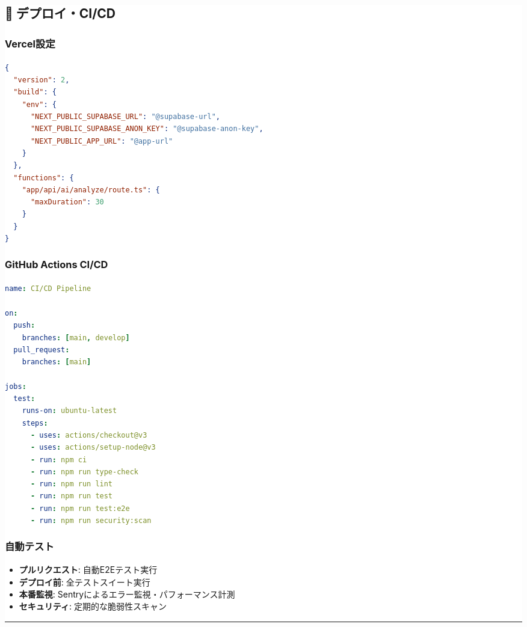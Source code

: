 
## 🚀 デプロイ・CI/CD

### Vercel設定
```json
{
  "version": 2,
  "build": {
    "env": {
      "NEXT_PUBLIC_SUPABASE_URL": "@supabase-url",
      "NEXT_PUBLIC_SUPABASE_ANON_KEY": "@supabase-anon-key",
      "NEXT_PUBLIC_APP_URL": "@app-url"
    }
  },
  "functions": {
    "app/api/ai/analyze/route.ts": {
      "maxDuration": 30
    }
  }
}
```

### GitHub Actions CI/CD
```yaml
name: CI/CD Pipeline

on:
  push:
    branches: [main, develop]
  pull_request:
    branches: [main]

jobs:
  test:
    runs-on: ubuntu-latest
    steps:
      - uses: actions/checkout@v3
      - uses: actions/setup-node@v3
      - run: npm ci
      - run: npm run type-check
      - run: npm run lint
      - run: npm run test
      - run: npm run test:e2e
      - run: npm run security:scan
```

### 自動テスト
- **プルリクエスト**: 自動E2Eテスト実行
- **デプロイ前**: 全テストスイート実行
- **本番監視**: Sentryによるエラー監視・パフォーマンス計測
- **セキュリティ**: 定期的な脆弱性スキャン

---